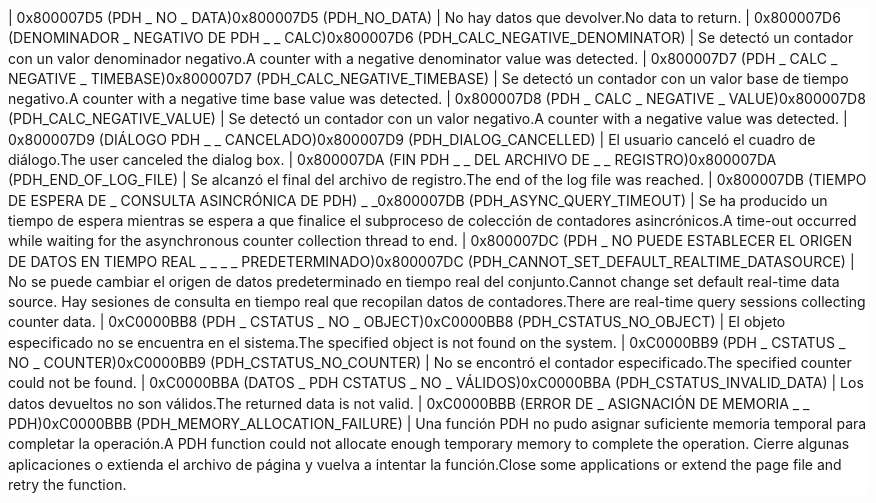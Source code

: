 | <span data-ttu-id="a52f0-131">0x800007D5 (PDH \_ NO \_ DATA)</span><span class="sxs-lookup"><span data-stu-id="a52f0-131">0x800007D5 (PDH\_NO\_DATA)</span></span>                                   | <span data-ttu-id="a52f0-132">No hay datos que devolver.</span><span class="sxs-lookup"><span data-stu-id="a52f0-132">No data to return.</span></span>
| <span data-ttu-id="a52f0-133">0x800007D6 (DENOMINADOR \_ NEGATIVO DE PDH \_ \_ CALC)</span><span class="sxs-lookup"><span data-stu-id="a52f0-133">0x800007D6 (PDH\_CALC\_NEGATIVE\_DENOMINATOR)</span></span>                | <span data-ttu-id="a52f0-134">Se detectó un contador con un valor denominador negativo.</span><span class="sxs-lookup"><span data-stu-id="a52f0-134">A counter with a negative denominator value was detected.</span></span>
| <span data-ttu-id="a52f0-135">0x800007D7 (PDH \_ CALC \_ NEGATIVE \_ TIMEBASE)</span><span class="sxs-lookup"><span data-stu-id="a52f0-135">0x800007D7 (PDH\_CALC\_NEGATIVE\_TIMEBASE)</span></span>                   | <span data-ttu-id="a52f0-136">Se detectó un contador con un valor base de tiempo negativo.</span><span class="sxs-lookup"><span data-stu-id="a52f0-136">A counter with a negative time base value was detected.</span></span>
| <span data-ttu-id="a52f0-137">0x800007D8 (PDH \_ CALC \_ NEGATIVE \_ VALUE)</span><span class="sxs-lookup"><span data-stu-id="a52f0-137">0x800007D8 (PDH\_CALC\_NEGATIVE\_VALUE)</span></span>                      | <span data-ttu-id="a52f0-138">Se detectó un contador con un valor negativo.</span><span class="sxs-lookup"><span data-stu-id="a52f0-138">A counter with a negative value was detected.</span></span>
| <span data-ttu-id="a52f0-139">0x800007D9 (DIÁLOGO PDH \_ \_ CANCELADO)</span><span class="sxs-lookup"><span data-stu-id="a52f0-139">0x800007D9 (PDH\_DIALOG\_CANCELLED)</span></span>                          | <span data-ttu-id="a52f0-140">El usuario canceló el cuadro de diálogo.</span><span class="sxs-lookup"><span data-stu-id="a52f0-140">The user canceled the dialog box.</span></span>
| <span data-ttu-id="a52f0-141">0x800007DA (FIN PDH \_ \_ DEL ARCHIVO DE \_ \_ REGISTRO)</span><span class="sxs-lookup"><span data-stu-id="a52f0-141">0x800007DA (PDH\_END\_OF\_LOG\_FILE)</span></span>                         | <span data-ttu-id="a52f0-142">Se alcanzó el final del archivo de registro.</span><span class="sxs-lookup"><span data-stu-id="a52f0-142">The end of the log file was reached.</span></span>
| <span data-ttu-id="a52f0-143">0x800007DB (TIEMPO DE ESPERA DE \_ CONSULTA ASINCRÓNICA DE PDH) \_ \_</span><span class="sxs-lookup"><span data-stu-id="a52f0-143">0x800007DB (PDH\_ASYNC\_QUERY\_TIMEOUT)</span></span>                      | <span data-ttu-id="a52f0-144">Se ha producido un tiempo de espera mientras se espera a que finalice el subproceso de colección de contadores asincrónicos.</span><span class="sxs-lookup"><span data-stu-id="a52f0-144">A time-out occurred while waiting for the asynchronous counter collection thread to end.</span></span>
| <span data-ttu-id="a52f0-145">0x800007DC (PDH \_ NO PUEDE ESTABLECER EL ORIGEN DE DATOS EN TIEMPO REAL \_ \_ \_ \_ PREDETERMINADO)</span><span class="sxs-lookup"><span data-stu-id="a52f0-145">0x800007DC (PDH\_CANNOT\_SET\_DEFAULT\_REALTIME\_DATASOURCE)</span></span> | <span data-ttu-id="a52f0-146">No se puede cambiar el origen de datos predeterminado en tiempo real del conjunto.</span><span class="sxs-lookup"><span data-stu-id="a52f0-146">Cannot change set default real-time data source.</span></span> <span data-ttu-id="a52f0-147">Hay sesiones de consulta en tiempo real que recopilan datos de contadores.</span><span class="sxs-lookup"><span data-stu-id="a52f0-147">There are real-time query sessions collecting counter data.</span></span>
| <span data-ttu-id="a52f0-148">0xC0000BB8 (PDH \_ CSTATUS \_ NO \_ OBJECT)</span><span class="sxs-lookup"><span data-stu-id="a52f0-148">0xC0000BB8 (PDH\_CSTATUS\_NO\_OBJECT)</span></span>                        | <span data-ttu-id="a52f0-149">El objeto especificado no se encuentra en el sistema.</span><span class="sxs-lookup"><span data-stu-id="a52f0-149">The specified object is not found on the system.</span></span>
| <span data-ttu-id="a52f0-150">0xC0000BB9 (PDH \_ CSTATUS \_ NO \_ COUNTER)</span><span class="sxs-lookup"><span data-stu-id="a52f0-150">0xC0000BB9 (PDH\_CSTATUS\_NO\_COUNTER)</span></span>                       | <span data-ttu-id="a52f0-151">No se encontró el contador especificado.</span><span class="sxs-lookup"><span data-stu-id="a52f0-151">The specified counter could not be found.</span></span>
| <span data-ttu-id="a52f0-152">0xC0000BBA (DATOS \_ PDH CSTATUS \_ NO \_ VÁLIDOS)</span><span class="sxs-lookup"><span data-stu-id="a52f0-152">0xC0000BBA (PDH\_CSTATUS\_INVALID\_DATA)</span></span>                     | <span data-ttu-id="a52f0-153">Los datos devueltos no son válidos.</span><span class="sxs-lookup"><span data-stu-id="a52f0-153">The returned data is not valid.</span></span>
| <span data-ttu-id="a52f0-154">0xC0000BBB (ERROR DE \_ ASIGNACIÓN DE MEMORIA \_ \_ PDH)</span><span class="sxs-lookup"><span data-stu-id="a52f0-154">0xC0000BBB (PDH\_MEMORY\_ALLOCATION\_FAILURE)</span></span>                | <span data-ttu-id="a52f0-155">Una función PDH no pudo asignar suficiente memoria temporal para completar la operación.</span><span class="sxs-lookup"><span data-stu-id="a52f0-155">A PDH function could not allocate enough temporary memory to complete the operation.</span></span> <span data-ttu-id="a52f0-156">Cierre algunas aplicaciones o extienda el archivo de página y vuelva a intentar la función.</span><span class="sxs-lookup"><span data-stu-id="a52f0-156">Close some applications or extend the page file and retry the function.</span></span>